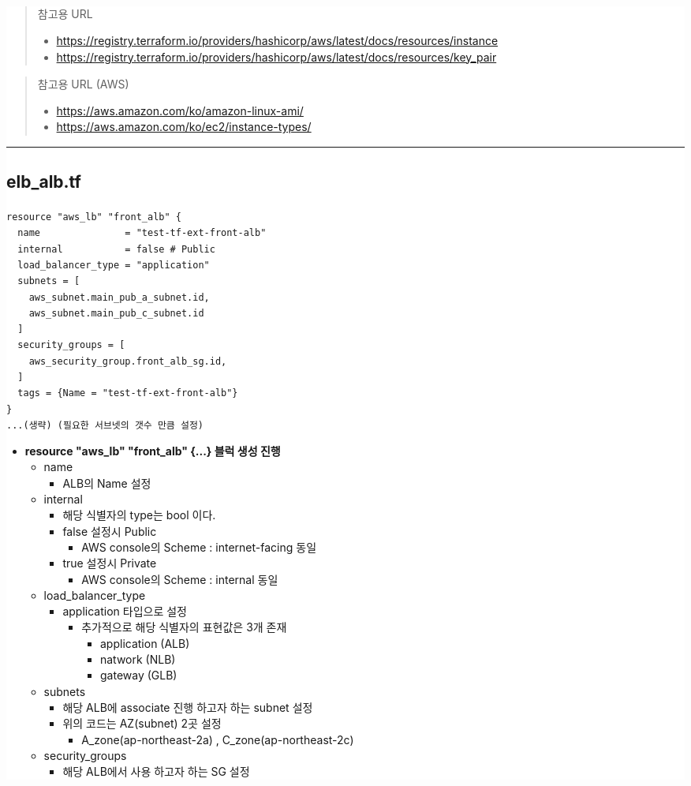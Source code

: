 > 참고용 URL
>
> - https://registry.terraform.io/providers/hashicorp/aws/latest/docs/resources/instance
> - https://registry.terraform.io/providers/hashicorp/aws/latest/docs/resources/key_pair

> 참고용 URL (AWS)
>
> - https://aws.amazon.com/ko/amazon-linux-ami/
> - https://aws.amazon.com/ko/ec2/instance-types/

---

## elb_alb.tf

```hcl
resource "aws_lb" "front_alb" {
  name               = "test-tf-ext-front-alb"
  internal           = false # Public
  load_balancer_type = "application"
  subnets = [
    aws_subnet.main_pub_a_subnet.id,
    aws_subnet.main_pub_c_subnet.id
  ]
  security_groups = [
    aws_security_group.front_alb_sg.id,
  ]
  tags = {Name = "test-tf-ext-front-alb"}
}
...(생략) (필요한 서브넷의 갯수 만큼 설정)
```

- **resource "aws_lb" "front_alb" {...} 블럭 생성 진행**
  - name
    - ALB의 Name 설정
  - internal
    - 해당 식별자의 type는 bool 이다.
    - false 설정시 Public
      - AWS console의 Scheme : internet-facing 동일
    - true 설정시 Private
      - AWS console의 Scheme : internal 동일
  - load_balancer_type
    - application 타입으로 설정
      - 추가적으로 해당 식별자의 표현값은 3개 존재
        - application (ALB)
        - natwork (NLB)
        - gateway (GLB)
  - subnets
    - 해당 ALB에 associate 진행 하고자 하는 subnet 설정
    - 위의 코드는 AZ(subnet) 2곳 설정
      - A_zone(ap-northeast-2a) , C_zone(ap-northeast-2c)
  - security_groups
    - 해당 ALB에서 사용 하고자 하는 SG 설정
